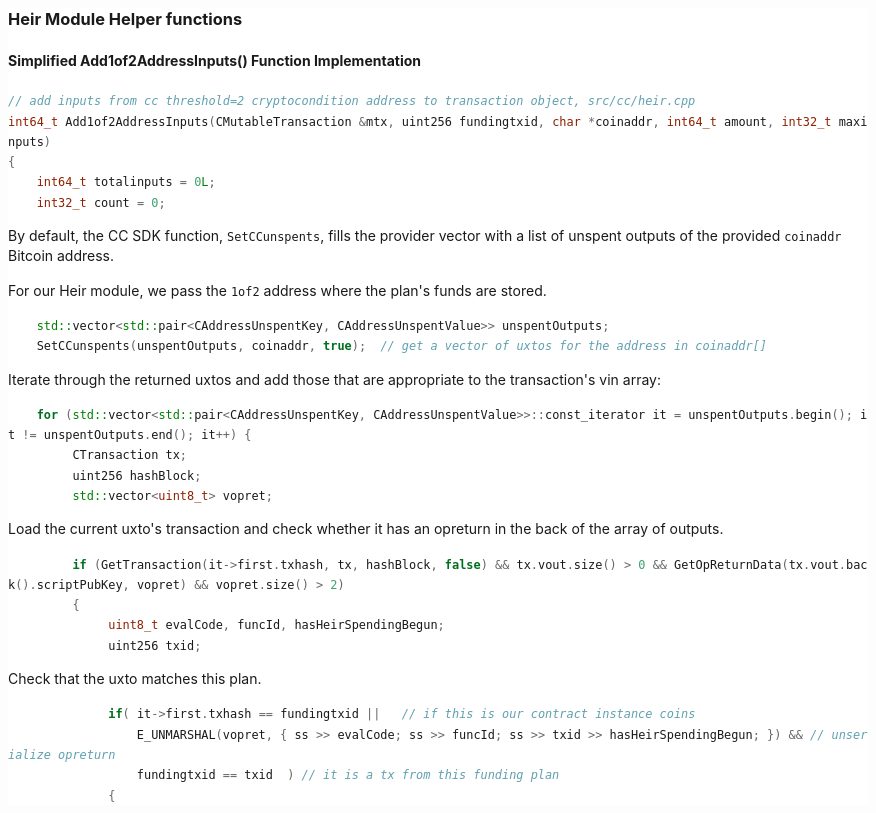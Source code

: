 ### Heir Module Helper functions

#### Simplified Add1of2AddressInputs() Function Implementation

```cpp
// add inputs from cc threshold=2 cryptocondition address to transaction object, src/cc/heir.cpp
int64_t Add1of2AddressInputs(CMutableTransaction &mtx, uint256 fundingtxid, char *coinaddr, int64_t amount, int32_t maxinputs)
{
    int64_t totalinputs = 0L;
    int32_t count = 0;
```

By default, the CC SDK function, `SetCCunspents`, fills the provider vector with a list of unspent outputs of the provided `coinaddr` Bitcoin address.

For our Heir module, we pass the `1of2` address where the plan's funds are stored.

```cpp
    std::vector<std::pair<CAddressUnspentKey, CAddressUnspentValue>> unspentOutputs;
    SetCCunspents(unspentOutputs, coinaddr, true);  // get a vector of uxtos for the address in coinaddr[]
```

Iterate through the returned uxtos and add those that are appropriate to the transaction's vin array:

```cpp
    for (std::vector<std::pair<CAddressUnspentKey, CAddressUnspentValue>>::const_iterator it = unspentOutputs.begin(); it != unspentOutputs.end(); it++) {
         CTransaction tx;
         uint256 hashBlock;
         std::vector<uint8_t> vopret;
```

Load the current uxto's transaction and check whether it has an opreturn in the back of the array of outputs.

```cpp
         if (GetTransaction(it->first.txhash, tx, hashBlock, false) && tx.vout.size() > 0 && GetOpReturnData(tx.vout.back().scriptPubKey, vopret) && vopret.size() > 2)
         {
              uint8_t evalCode, funcId, hasHeirSpendingBegun;
              uint256 txid;
```

Check that the uxto matches this plan.

```cpp
              if( it->first.txhash == fundingtxid ||   // if this is our contract instance coins 
                  E_UNMARSHAL(vopret, { ss >> evalCode; ss >> funcId; ss >> txid >> hasHeirSpendingBegun; }) && // unserialize opreturn
                  fundingtxid == txid  ) // it is a tx from this funding plan
              {
```
